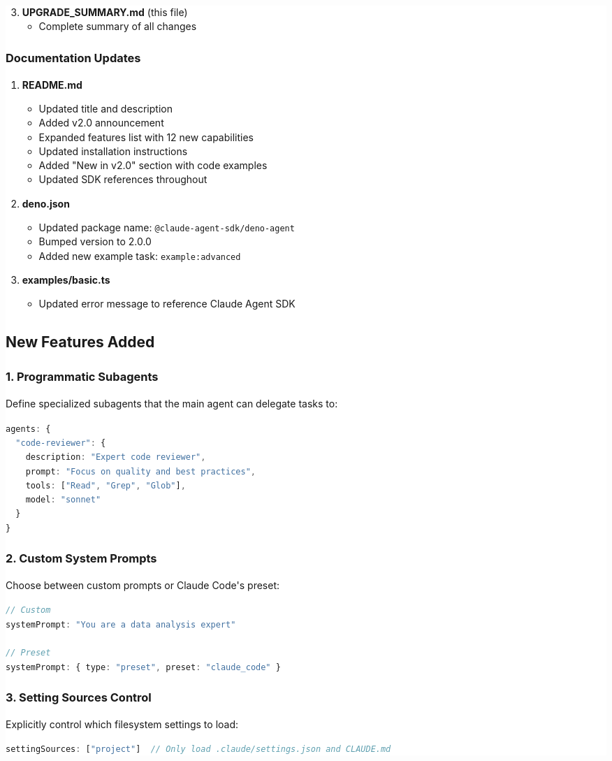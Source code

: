 3. **UPGRADE_SUMMARY.md** (this file)
   - Complete summary of all changes

### Documentation Updates

1. **README.md**
   - Updated title and description
   - Added v2.0 announcement
   - Expanded features list with 12 new capabilities
   - Updated installation instructions
   - Added "New in v2.0" section with code examples
   - Updated SDK references throughout

2. **deno.json**
   - Updated package name: `@claude-agent-sdk/deno-agent`
   - Bumped version to 2.0.0
   - Added new example task: `example:advanced`

3. **examples/basic.ts**
   - Updated error message to reference Claude Agent SDK

## New Features Added

### 1. Programmatic Subagents
Define specialized subagents that the main agent can delegate tasks to:

```typescript
agents: {
  "code-reviewer": {
    description: "Expert code reviewer",
    prompt: "Focus on quality and best practices",
    tools: ["Read", "Grep", "Glob"],
    model: "sonnet"
  }
}
```

### 2. Custom System Prompts
Choose between custom prompts or Claude Code's preset:

```typescript
// Custom
systemPrompt: "You are a data analysis expert"

// Preset
systemPrompt: { type: "preset", preset: "claude_code" }
```

### 3. Setting Sources Control
Explicitly control which filesystem settings to load:

```typescript
settingSources: ["project"]  // Only load .claude/settings.json and CLAUDE.md
```
